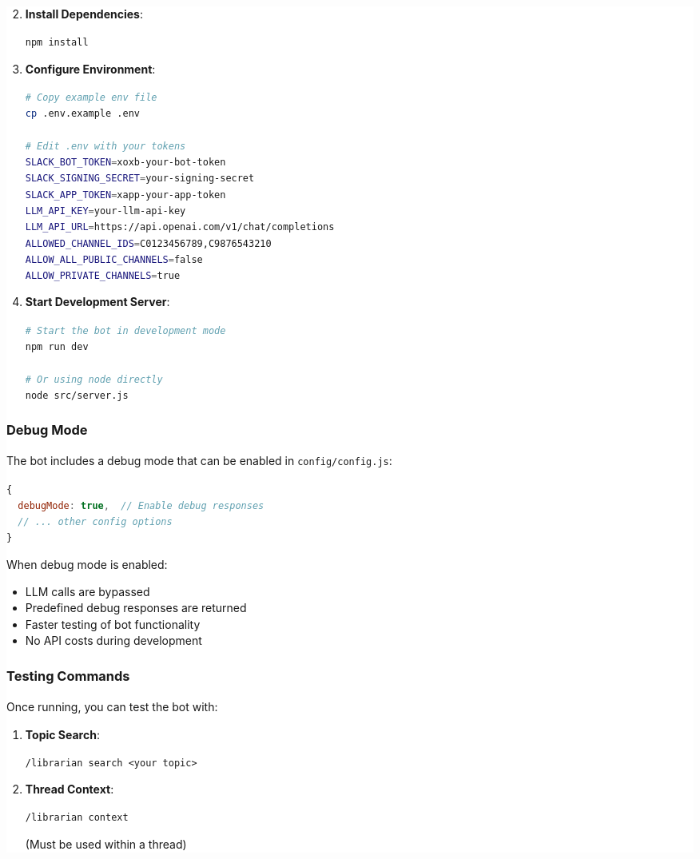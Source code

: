 2. **Install Dependencies**:
   ```bash
   npm install
   ```

3. **Configure Environment**:
   ```bash
   # Copy example env file
   cp .env.example .env
   
   # Edit .env with your tokens
   SLACK_BOT_TOKEN=xoxb-your-bot-token
   SLACK_SIGNING_SECRET=your-signing-secret
   SLACK_APP_TOKEN=xapp-your-app-token
   LLM_API_KEY=your-llm-api-key
   LLM_API_URL=https://api.openai.com/v1/chat/completions
   ALLOWED_CHANNEL_IDS=C0123456789,C9876543210
   ALLOW_ALL_PUBLIC_CHANNELS=false
   ALLOW_PRIVATE_CHANNELS=true
   ```

4. **Start Development Server**:
   ```bash
   # Start the bot in development mode
   npm run dev
   
   # Or using node directly
   node src/server.js
   ```

### Debug Mode

The bot includes a debug mode that can be enabled in `config/config.js`:
```javascript
{
  debugMode: true,  // Enable debug responses
  // ... other config options
}
```

When debug mode is enabled:
- LLM calls are bypassed
- Predefined debug responses are returned
- Faster testing of bot functionality
- No API costs during development

### Testing Commands

Once running, you can test the bot with:

1. **Topic Search**:
   ```
   /librarian search <your topic>
   ```

2. **Thread Context**:
   ```
   /librarian context
   ```
   (Must be used within a thread)
